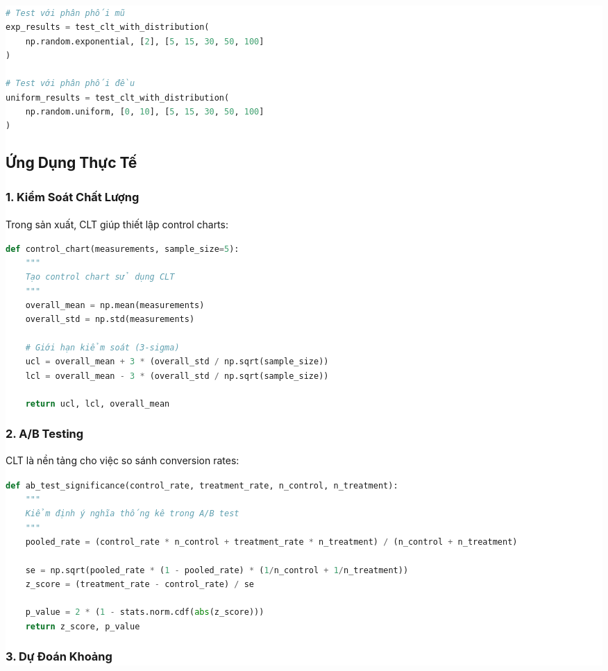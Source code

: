 ```python
# Test với phân phối mũ
exp_results = test_clt_with_distribution(
    np.random.exponential, [2], [5, 15, 30, 50, 100]
)

# Test với phân phối đều
uniform_results = test_clt_with_distribution(
    np.random.uniform, [0, 10], [5, 15, 30, 50, 100]
)
```

## Ứng Dụng Thực Tế

### 1. Kiểm Soát Chất Lượng

Trong sản xuất, CLT giúp thiết lập control charts:

```python
def control_chart(measurements, sample_size=5):
    """
    Tạo control chart sử dụng CLT
    """
    overall_mean = np.mean(measurements)
    overall_std = np.std(measurements)
  
    # Giới hạn kiểm soát (3-sigma)
    ucl = overall_mean + 3 * (overall_std / np.sqrt(sample_size))
    lcl = overall_mean - 3 * (overall_std / np.sqrt(sample_size))
  
    return ucl, lcl, overall_mean
```

### 2. A/B Testing

CLT là nền tảng cho việc so sánh conversion rates:

```python
def ab_test_significance(control_rate, treatment_rate, n_control, n_treatment):
    """
    Kiểm định ý nghĩa thống kê trong A/B test
    """
    pooled_rate = (control_rate * n_control + treatment_rate * n_treatment) / (n_control + n_treatment)
  
    se = np.sqrt(pooled_rate * (1 - pooled_rate) * (1/n_control + 1/n_treatment))
    z_score = (treatment_rate - control_rate) / se
  
    p_value = 2 * (1 - stats.norm.cdf(abs(z_score)))
    return z_score, p_value
```

### 3. Dự Đoán Khoảng
